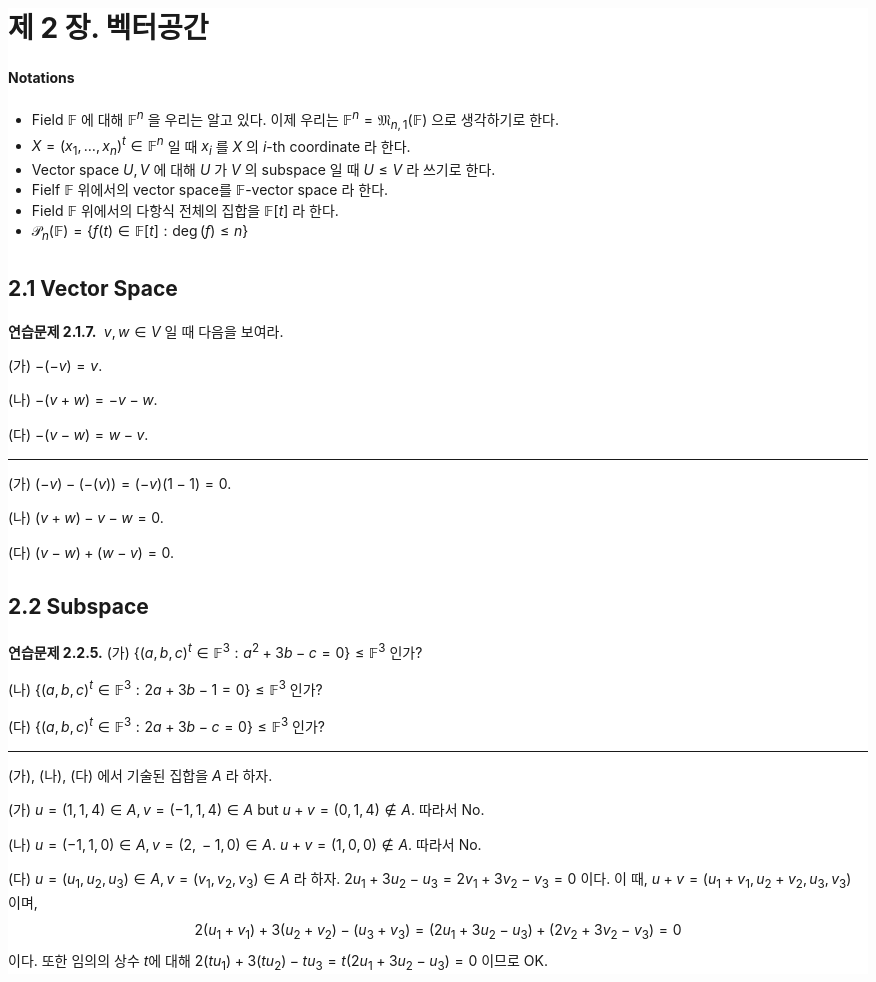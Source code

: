 제 2 장. 벡터공간
===

#### Notations

- Field $\mathbb{F}$ 에 대해 $\mathbb{F}^n$ 을 우리는 알고 있다. 이제 우리는 $\mathbb{F}^n=\mathfrak{M}_{n,\,1}(\mathbb{F})$ 으로 생각하기로 한다. 
- $X=(x_1,\ldots,\,x_n)^t\in \mathbb{F}^n$ 일 때 $x_i$ 를 $X$ 의 $i$-th coordinate 라 한다.
- Vector space $U,\,V$ 에 대해 $U$ 가 $V$ 의 subspace 일 때 $U\le V$ 라 쓰기로 한다.
- Fielf $\mathbb{F}$ 위에서의 vector space를 $\mathbb{F}$-vector space 라 한다. 
- Field $\mathbb{F}$ 위에서의 다항식 전체의 집합을 $\mathbb{F}[t]$ 라 한다. 
- $\mathcal{P}_n(\mathbb{F}) =\{f(t) \in \mathbb{F}[t] : \deg (f) \le n\}$ 





## 2.1 Vector Space



<b>연습문제 2.1.7. </b> $v,\,w \in V$ 일 때 다음을 보여라.

(가) $-(-v)=v$.

(나) $-(v+w)=-v-w$. 

(다) $-(v-w)=w-v$. 

---

(가) $(-v)-(-(v))=(-v)(1-1)=0$. 

(나) $(v+w)-v-w=0$.

(다) $(v-w)+(w-v)=0$. 



## 2.2 Subspace



 <b>연습문제 2.2.5.</b> (가) $\{(a,\,b,\,c)^t \in \mathbb{F}^3 : a^2+3b-c=0\}\le \mathbb{F}^3$ 인가?

(나) $\{(a,\,b,\,c)^t \in \mathbb{F}^3 : 2a+3b-1=0\}\le \mathbb{F}^3$ 인가?

(다) $\{ (a,\,b,\,c)^t \in \mathbb{F}^3 : 2a+3b-c=0\} \le \mathbb{F}^3$ 인가?

---

(가), (나), (다) 에서 기술된 집합을 $A$ 라 하자.

(가) $u=(1, 1, 4)\in A,\, v=(-1,\,1,\,4)\in A$ but $u+v=(0,\,1,\,4)\not\in A$. 따라서 No.

(나) $u=(-1,1,0) \in A,\, v=(2,\,-1,\,0)\in A$. $u+v=(1,0,0) \not \in A$. 따라서 No.

(다) $u=(u_1,\,u_2,\,u_3)\in A,\, v=(v_1,\,v_2,\,v_3)\in A$ 라 하자. $2u_1 + 3u_2 -u_3=2v_1+3v_2-v_3=0$ 이다. 이 때, $u+v=(u_1+v_1,\,u_2+v_2,\,u_3,\,v_3)$ 이며,
$$
2(u_1+v_1)+3(u_2+v_2)-(u_3+v_3)=(2u_1+3u_2-u_3)+(2v_2+3v_2-v_3)=0
$$
 이다. 또한 임의의 상수 $t$에 대해 $2(tu_1)+3(tu_2)-tu_3=t(2u_1+3u_2-u_3)=0$ 이므로 OK.
